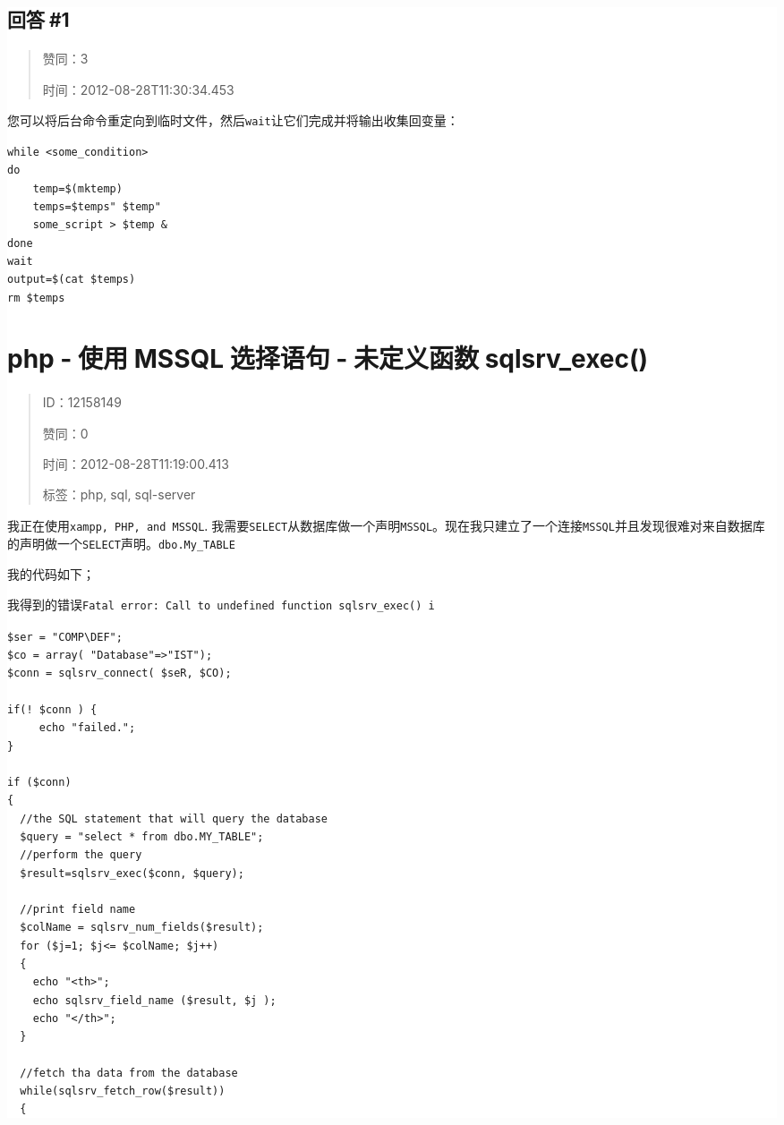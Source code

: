 ## 回答 #1

> 赞同：3
> 
> 时间：2012-08-28T11:30:34.453

您可以将后台命令重定向到临时文件，然后`wait`让它们完成并将输出收集回变量：

```
while <some_condition>
do
    temp=$(mktemp)
    temps=$temps" $temp"
    some_script > $temp &
done
wait
output=$(cat $temps)
rm $temps 
```

# php - 使用 MSSQL 选择语句 - 未定义函数 sqlsrv_exec()

> ID：12158149
> 
> 赞同：0
> 
> 时间：2012-08-28T11:19:00.413
> 
> 标签：php, sql, sql-server

我正在使用`xampp, PHP, and MSSQL`. 我需要`SELECT`从数据库做一个声明`MSSQL`。现在我只建立了一个连接`MSSQL`并且发现很难对来自数据库的声明做一个`SELECT`声明。`dbo.My_TABLE`

我的代码如下；

我得到的错误`Fatal error: Call to undefined function sqlsrv_exec() i`

```
$ser = "COMP\DEF";
$co = array( "Database"=>"IST");
$conn = sqlsrv_connect( $seR, $CO);

if(! $conn ) {
     echo "failed.";
}

if ($conn) 
{ 
  //the SQL statement that will query the database 
  $query = "select * from dbo.MY_TABLE"; 
  //perform the query 
  $result=sqlsrv_exec($conn, $query); 

  //print field name 
  $colName = sqlsrv_num_fields($result); 
  for ($j=1; $j<= $colName; $j++) 
  {  
    echo "<th>"; 
    echo sqlsrv_field_name ($result, $j ); 
    echo "</th>"; 
  } 

  //fetch tha data from the database 
  while(sqlsrv_fetch_row($result)) 
  { 
```